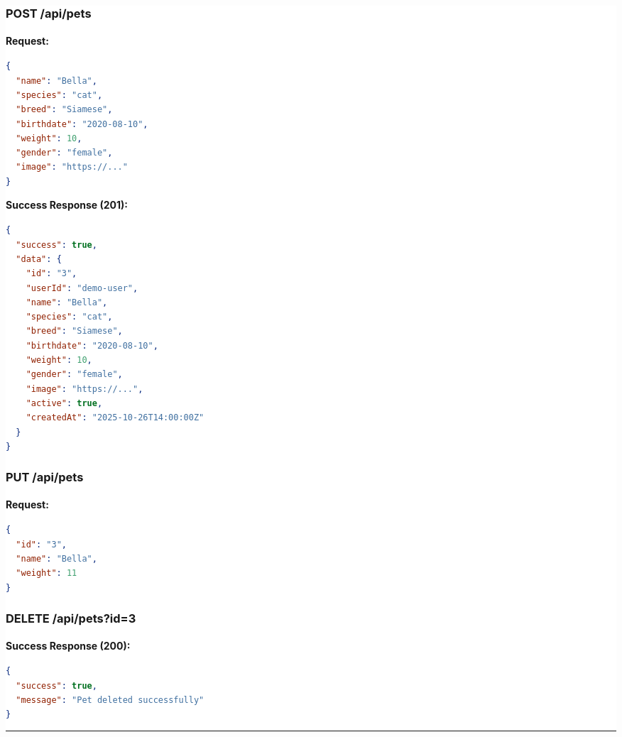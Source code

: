 ### POST /api/pets
**Request:**
```json
{
  "name": "Bella",
  "species": "cat",
  "breed": "Siamese",
  "birthdate": "2020-08-10",
  "weight": 10,
  "gender": "female",
  "image": "https://..."
}
```

**Success Response (201):**
```json
{
  "success": true,
  "data": {
    "id": "3",
    "userId": "demo-user",
    "name": "Bella",
    "species": "cat",
    "breed": "Siamese",
    "birthdate": "2020-08-10",
    "weight": 10,
    "gender": "female",
    "image": "https://...",
    "active": true,
    "createdAt": "2025-10-26T14:00:00Z"
  }
}
```

### PUT /api/pets
**Request:**
```json
{
  "id": "3",
  "name": "Bella",
  "weight": 11
}
```

### DELETE /api/pets?id=3
**Success Response (200):**
```json
{
  "success": true,
  "message": "Pet deleted successfully"
}
```

---